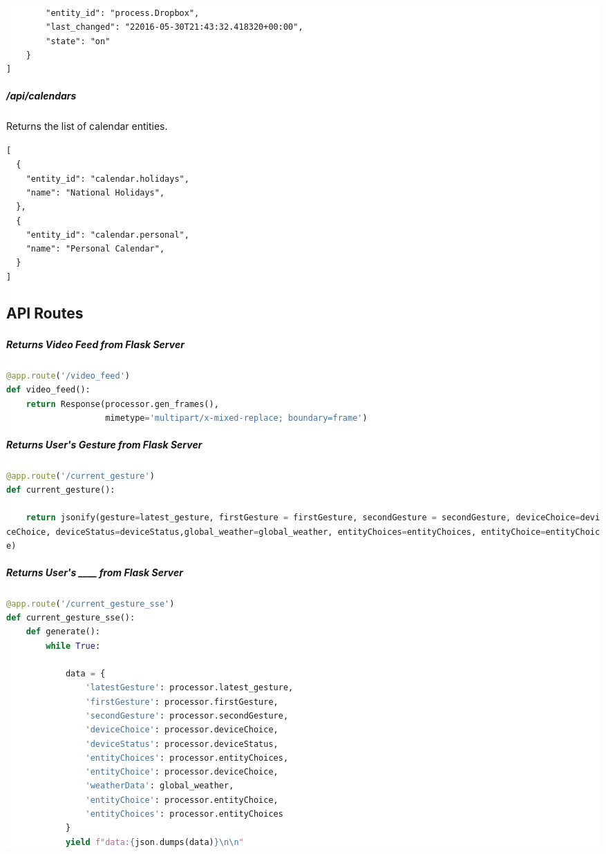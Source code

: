 ```
        "entity_id": "process.Dropbox",
        "last_changed": "22016-05-30T21:43:32.418320+00:00",
        "state": "on"
    }
]
```

##### /api/calendars
Returns the list of calendar entities.

```
[
  {
    "entity_id": "calendar.holidays",
    "name": "National Holidays",
  },
  {
    "entity_id": "calendar.personal",
    "name": "Personal Calendar",
  }
]
```

## API Routes

##### Returns Video Feed from Flask Server

```python
@app.route('/video_feed')
def video_feed():
    return Response(processor.gen_frames(),
                    mimetype='multipart/x-mixed-replace; boundary=frame')
```

##### Returns User's Gesture from Flask Server

```python
@app.route('/current_gesture')
def current_gesture():
    
    return jsonify(gesture=latest_gesture, firstGesture = firstGesture, secondGesture = secondGesture, deviceChoice=deviceChoice, deviceStatus=deviceStatus,global_weather=global_weather, entityChoices=entityChoices, entityChoice=entityChoice)
```

##### Returns User's ____ from Flask Server

```python
@app.route('/current_gesture_sse')
def current_gesture_sse():
    def generate():
        while True:
            
            data = {
                'latestGesture': processor.latest_gesture,
                'firstGesture': processor.firstGesture,
                'secondGesture': processor.secondGesture,
                'deviceChoice': processor.deviceChoice,
                'deviceStatus': processor.deviceStatus,
                'entityChoices': processor.entityChoices,
                'entityChoice': processor.deviceChoice,
                'weatherData': global_weather,
                'entityChoice': processor.entityChoice,
                'entityChoices': processor.entityChoices
            }
            yield f"data:{json.dumps(data)}\n\n"
```
